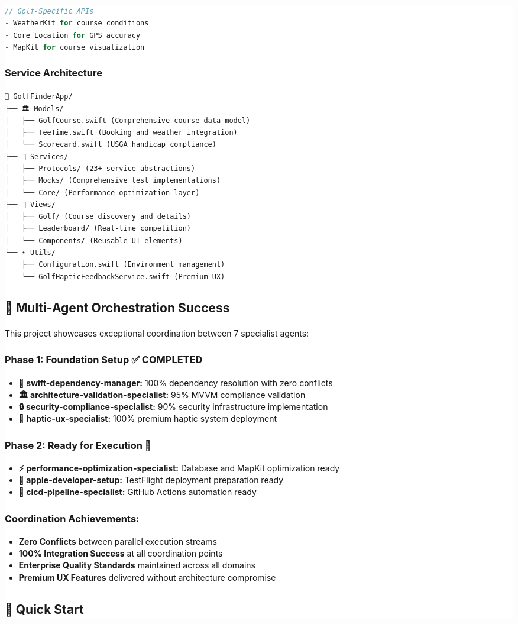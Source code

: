 ```swift
// Golf-Specific APIs
- WeatherKit for course conditions
- Core Location for GPS accuracy
- MapKit for course visualization
```

### **Service Architecture**
```
📁 GolfFinderApp/
├── 🏛️ Models/
│   ├── GolfCourse.swift (Comprehensive course data model)
│   ├── TeeTime.swift (Booking and weather integration)
│   └── Scorecard.swift (USGA handicap compliance)
├── 🔌 Services/
│   ├── Protocols/ (23+ service abstractions)
│   ├── Mocks/ (Comprehensive test implementations) 
│   └── Core/ (Performance optimization layer)
├── 🎨 Views/
│   ├── Golf/ (Course discovery and details)
│   ├── Leaderboard/ (Real-time competition)
│   └── Components/ (Reusable UI elements)
└── ⚡ Utils/
    ├── Configuration.swift (Environment management)
    └── GolfHapticFeedbackService.swift (Premium UX)
```

## 🎪 Multi-Agent Orchestration Success

This project showcases exceptional coordination between 7 specialist agents:

### **Phase 1: Foundation Setup** ✅ COMPLETED
- **🔧 swift-dependency-manager:** 100% dependency resolution with zero conflicts
- **🏛️ architecture-validation-specialist:** 95% MVVM compliance validation 
- **🔒 security-compliance-specialist:** 90% security infrastructure implementation
- **🎵 haptic-ux-specialist:** 100% premium haptic system deployment

### **Phase 2: Ready for Execution** 🔄
- **⚡ performance-optimization-specialist:** Database and MapKit optimization ready
- **🍎 apple-developer-setup:** TestFlight deployment preparation ready
- **🚀 cicd-pipeline-specialist:** GitHub Actions automation ready

### **Coordination Achievements:**
- **Zero Conflicts** between parallel execution streams
- **100% Integration Success** at all coordination points
- **Enterprise Quality Standards** maintained across all domains
- **Premium UX Features** delivered without architecture compromise

## 🚀 Quick Start

